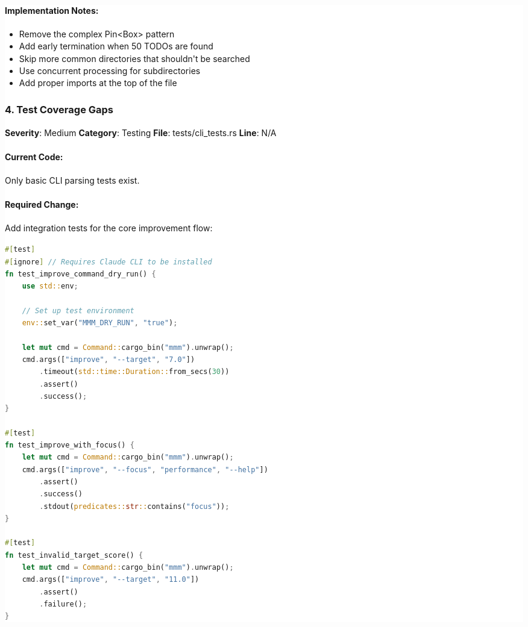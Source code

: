 #### Implementation Notes:
- Remove the complex Pin<Box<dyn Future>> pattern
- Add early termination when 50 TODOs are found
- Skip more common directories that shouldn't be searched
- Use concurrent processing for subdirectories
- Add proper imports at the top of the file

### 4. Test Coverage Gaps
**Severity**: Medium
**Category**: Testing
**File**: tests/cli_tests.rs
**Line**: N/A

#### Current Code:
Only basic CLI parsing tests exist.

#### Required Change:
Add integration tests for the core improvement flow:
```rust
#[test]
#[ignore] // Requires Claude CLI to be installed
fn test_improve_command_dry_run() {
    use std::env;
    
    // Set up test environment
    env::set_var("MMM_DRY_RUN", "true");
    
    let mut cmd = Command::cargo_bin("mmm").unwrap();
    cmd.args(["improve", "--target", "7.0"])
        .timeout(std::time::Duration::from_secs(30))
        .assert()
        .success();
}

#[test]
fn test_improve_with_focus() {
    let mut cmd = Command::cargo_bin("mmm").unwrap();
    cmd.args(["improve", "--focus", "performance", "--help"])
        .assert()
        .success()
        .stdout(predicates::str::contains("focus"));
}

#[test]
fn test_invalid_target_score() {
    let mut cmd = Command::cargo_bin("mmm").unwrap();
    cmd.args(["improve", "--target", "11.0"])
        .assert()
        .failure();
}
```
